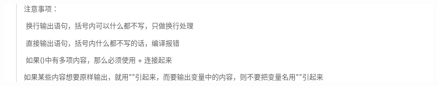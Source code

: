 


>
> 注意事项：
>
> ​	换行输出语句，括号内可以什么都不写，只做换行处理
>
> ​	直接输出语句，括号内什么都不写的话，编译报错
>
> ​	如果()中有多项内容，那么必须使用 + 连接起来
>
> ​	如果某些内容想要原样输出，就用""引起来，而要输出变量中的内容，则不要把变量名用""引起来